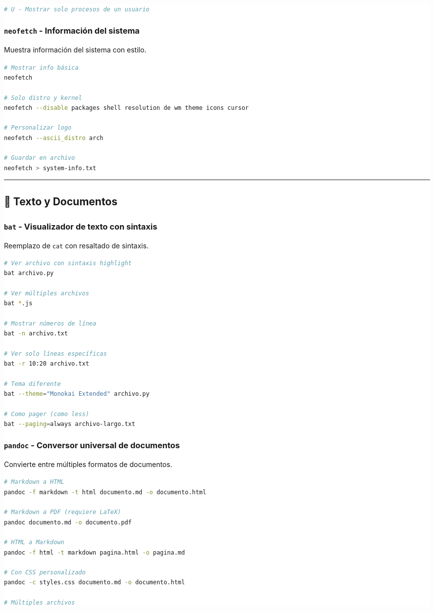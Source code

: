 ```bash
# U - Mostrar solo procesos de un usuario
```

### `neofetch` - Información del sistema
Muestra información del sistema con estilo.

```bash
# Mostrar info básica
neofetch

# Solo distro y kernel
neofetch --disable packages shell resolution de wm theme icons cursor

# Personalizar logo
neofetch --ascii_distro arch

# Guardar en archivo
neofetch > system-info.txt
```

---

## 📝 Texto y Documentos

### `bat` - Visualizador de texto con sintaxis
Reemplazo de `cat` con resaltado de sintaxis.

```bash
# Ver archivo con sintaxis highlight
bat archivo.py

# Ver múltiples archivos
bat *.js

# Mostrar números de línea
bat -n archivo.txt

# Ver solo líneas específicas
bat -r 10:20 archivo.txt

# Tema diferente
bat --theme="Monokai Extended" archivo.py

# Como pager (como less)
bat --paging=always archivo-largo.txt
```

### `pandoc` - Conversor universal de documentos
Convierte entre múltiples formatos de documentos.

```bash
# Markdown a HTML
pandoc -f markdown -t html documento.md -o documento.html

# Markdown a PDF (requiere LaTeX)
pandoc documento.md -o documento.pdf

# HTML a Markdown
pandoc -f html -t markdown pagina.html -o pagina.md

# Con CSS personalizado
pandoc -c styles.css documento.md -o documento.html

# Múltiples archivos
```